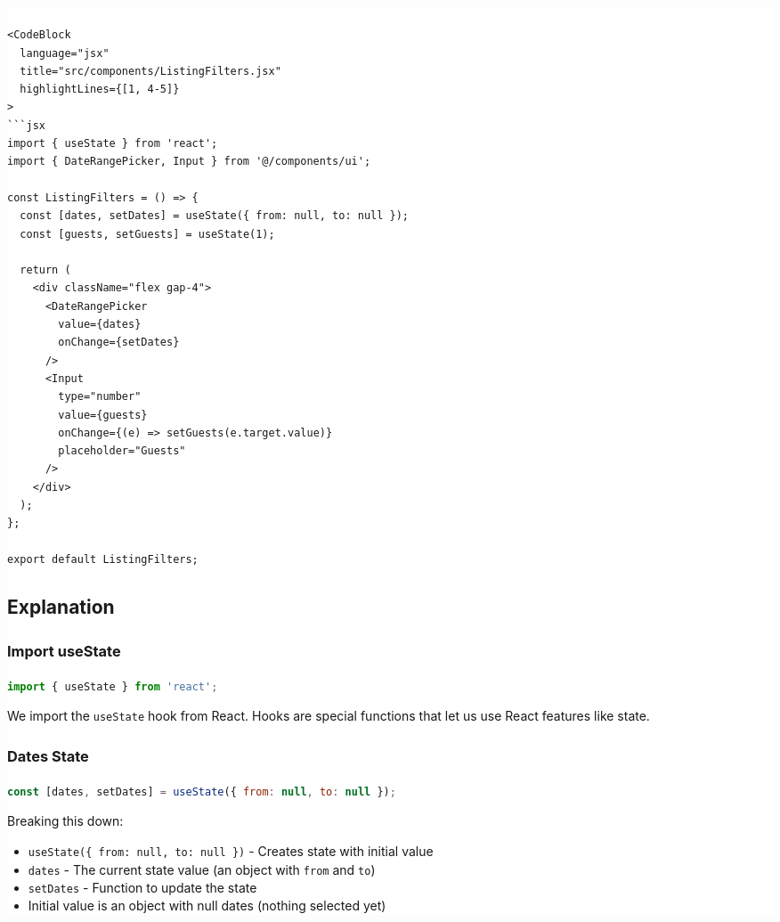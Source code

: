 ```

<CodeBlock 
  language="jsx" 
  title="src/components/ListingFilters.jsx"
  highlightLines={[1, 4-5]}
>
```jsx
import { useState } from 'react';
import { DateRangePicker, Input } from '@/components/ui';

const ListingFilters = () => {
  const [dates, setDates] = useState({ from: null, to: null });
  const [guests, setGuests] = useState(1);

  return (
    <div className="flex gap-4">
      <DateRangePicker 
        value={dates}
        onChange={setDates}
      />
      <Input
        type="number"
        value={guests}
        onChange={(e) => setGuests(e.target.value)}
        placeholder="Guests"
      />
    </div>
  );
};

export default ListingFilters;
```
</CodeBlock>

## Explanation

### **Import useState**
```jsx
import { useState } from 'react';
```
We import the `useState` hook from React. Hooks are special functions that let us use React features like state.

### **Dates State**
```jsx
const [dates, setDates] = useState({ from: null, to: null });
```

Breaking this down:
- `useState({ from: null, to: null })` - Creates state with initial value
- `dates` - The current state value (an object with `from` and `to`)
- `setDates` - Function to update the state
- Initial value is an object with null dates (nothing selected yet)
